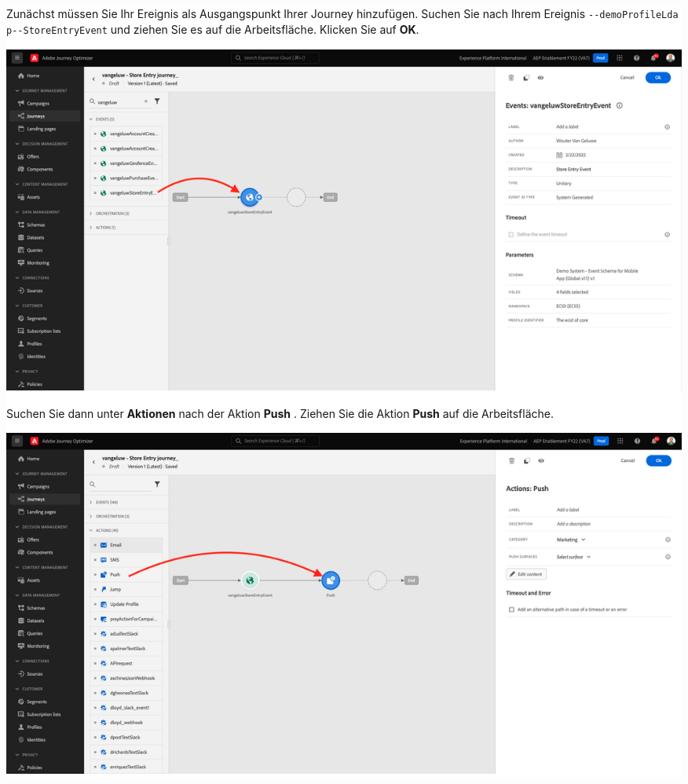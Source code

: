 Zunächst müssen Sie Ihr Ereignis als Ausgangspunkt Ihrer Journey hinzufügen. Suchen Sie nach Ihrem Ereignis `--demoProfileLdap--StoreEntryEvent` und ziehen Sie es auf die Arbeitsfläche. Klicken Sie auf **OK**.

![DSN](./images/sjourney4.png)

Suchen Sie dann unter **Aktionen** nach der Aktion **Push** .
Ziehen Sie die Aktion **Push** auf die Arbeitsfläche.

![DSN](./images/sjourney5.png)
